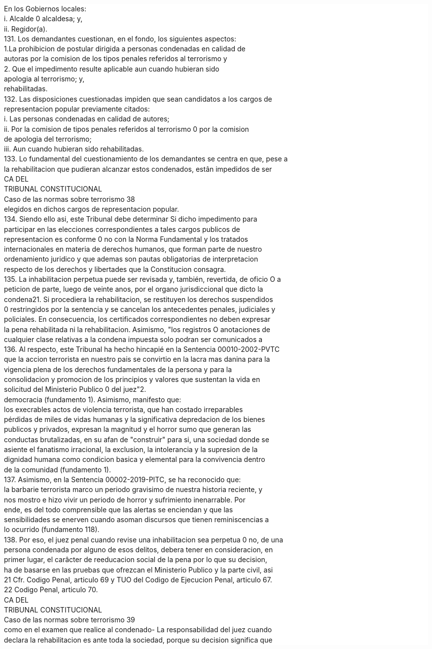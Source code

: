 En los Gobiernos locales:  
i. Alcalde 0 alcaldesa; y,  
ii. Regidor(a).  
131. Los demandantes cuestionan, en el fondo, los siguientes aspectos:  
1.La prohibicion de postular dirigida a personas condenadas en calidad de  
autoras por la comision de los tipos penales referidos al terrorismo y  
2. Que el impedimento resulte aplicable aun cuando hubieran sido  
apologia al terrorismo; y,  
rehabilitadas.  
132. Las disposiciones cuestionadas impiden que sean candidatos a los cargos de  
representacion popular previamente citados:  
i. Las personas condenadas en calidad de autores;  
ii. Por la comision de tipos penales referidos al terrorismo 0 por la comision  
de apologia del terrorismo;  
iii. Aun cuando hubieran sido rehabilitadas.  
133. Lo fundamental del cuestionamiento de los demandantes se centra en que, pese a  
la rehabilitacion que pudieran alcanzar estos condenados, estân impedidos de ser  
CA DEL  
TRIBUNAL CONSTITUCIONAL  
Caso de las normas sobre terrorismo 38  
elegidos en dichos cargos de representacion popular.  
134. Siendo ello asi, este Tribunal debe determinar Si dicho impedimento para  
participar en las elecciones correspondientes a tales cargos publicos de  
representacion es conforme 0 no con la Norma Fundamental y los tratados  
internacionales en materia de derechos humanos, que forman parte de nuestro  
ordenamiento juridico y que ademas son pautas obligatorias de interpretacion  
respecto de los derechos y libertades que la Constitucion consagra.  
135. La inhabilitacion perpetua puede ser revisada y, también, revertida, de oficio O a  
peticion de parte, luego de veinte anos, por el organo jurisdiccional que dicto la  
condena21. Si procediera la rehabilitacion, se restituyen los derechos suspendidos  
0 restringidos por la sentencia y se cancelan los antecedentes penales, judiciales y  
policiales. En consecuencia, los certificados correspondientes no deben expresar  
la pena rehabilitada ni la rehabilitacion. Asimismo, "los registros O anotaciones de  
cualquier clase relativas a la condena impuesta solo podran ser comunicados a  
136. Al respecto, este Tribunal ha hecho hincapié en la Sentencia 00010-2002-PVTC  
que la accion terrorista en nuestro pais se convirtio en la lacra mas danina para la  
vigencia plena de los derechos fundamentales de la persona y para la  
consolidacion y promocion de los principios y valores que sustentan la vida en  
solicitud del Ministerio Publico 0 del juez"2.  
democracia (fundamento 1). Asimismo, manifesto que:  
los execrables actos de violencia terrorista, que han costado irreparables  
pérdidas de miles de vidas humanas y la significativa depredacion de los bienes  
publicos y privados, expresan la magnitud y el horror sumo que generan las  
conductas brutalizadas, en su afan de "construir" para si, una sociedad donde se  
asiente el fanatismo irracional, la exclusion, la intolerancia y la supresion de la  
dignidad humana como condicion basica y elemental para la convivencia dentro  
de la comunidad (fundamento 1).  
137. Asimismo, en la Sentencia 00002-2019-PITC, se ha reconocido que:  
la barbarie terrorista marco un periodo gravisimo de nuestra historia reciente, y  
nos mostro e hizo vivir un periodo de horror y sufrimiento inenarrable. Por  
ende, es del todo comprensible que las alertas se enciendan y que las  
sensibilidades se enerven cuando asoman discursos que tienen reminiscencias a  
lo ocurrido (fundamento 118).  
138. Por eso, el juez penal cuando revise una inhabilitacion sea perpetua 0 no, de una  
persona condenada por alguno de esos delitos, debera tener en consideracion, en  
primer lugar, el carâcter de reeducacion social de la pena por lo que su decision,  
ha de basarse en las pruebas que ofrezcan el Ministerio Publico y la parte civil, asi  
21 Cfr. Codigo Penal, articulo 69 y TUO del Codigo de Ejecucion Penal, articulo 67.  
22 Codigo Penal, articulo 70.  
CA DEL  
TRIBUNAL CONSTITUCIONAL  
Caso de las normas sobre terrorismo 39  
como en el examen que realice al condenado- La responsabilidad del juez cuando  
declara la rehabilitacion es ante toda la sociedad, porque su decision significa que  
